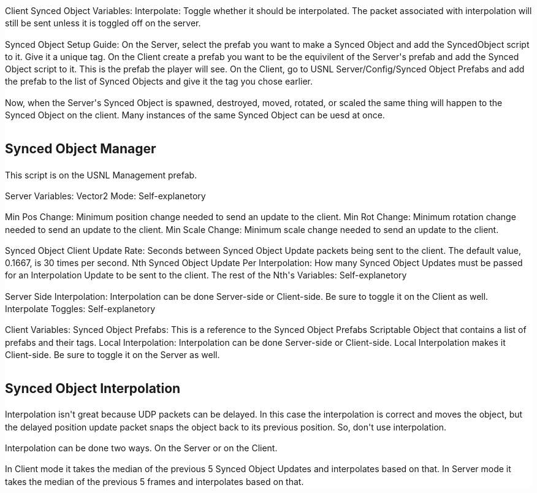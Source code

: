 Client Synced Object Variables:
Interpolate: Toggle whether it should be interpolated. The packet associated with interpolation will still be sent unless it is toggled off on the server.

Synced Object Setup Guide:
On the Server, select the prefab you want to make a Synced Object and add the SyncedObject script to it.
Give it a unique tag.
On the Client create a prefab you want to be the equivilent of the Server's prefab and add the Synced Object script to it.
This is the prefab the player will see.
On the Client, go to USNL Server/Config/Synced Object Prefabs and add the prefab to the list of Synced Objects and give it the tag you chose earlier.

Now, when the Server's Synced Object is spawned, destroyed, moved, rotated, or scaled the same thing will happen to the Synced Object on the client.
Many instances of the same Synced Object can be uesd at once.

## Synced Object Manager
This script is on the USNL Management prefab.

Server Variables:
Vector2 Mode: Self-explanetory

Min Pos Change: Minimum position change needed to send an update to the client.
Min Rot Change: Minimum rotation change needed to send an update to the client.
Min Scale Change: Minimum scale change needed to send an update to the client.

Synced Object Client Update Rate: Seconds between Synced Object Update packets being sent to the client. The default value, 0.1667, is 30 times per second.
Nth Synced Object Update Per Interpolation: How many Synced Object Updates must be passed for an Interpolation Update to be sent to the client.
The rest of the Nth's Variables: Self-explanetory

Server Side Interpolation: Interpolation can be done Server-side or Client-side. Be sure to toggle it on the Client as well.
Interpolate Toggles: Self-explanetory

Client Variables:
Synced Object Prefabs: This is a reference to the Synced Object Prefabs Scriptable Object that contains a list of prefabs and their tags.
Local Interpolation: Interpolation can be done Server-side or Client-side. Local Interpolation makes it Client-side. Be sure to toggle it on the Server as well.

## Synced Object Interpolation
Interpolation isn't great because UDP packets can be delayed. In this case the interpolation is correct and moves the object, but the delayed position update packet snaps the object back to its previous position. So, don't use interpolation.

Interpolation can be done two ways. On the Server or on the Client.

In Client mode it takes the median of the previous 5 Synced Object Updates and interpolates based on that.
In Server mode it takes the median of the previous 5 frames and interpolates based on that.
